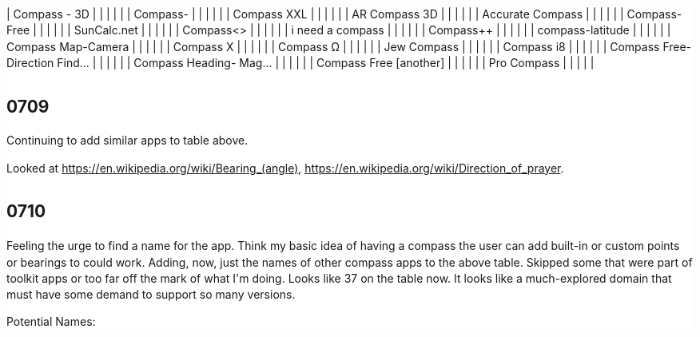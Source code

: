 | Compass - 3D |  |  |  |  |
| Compass- |  |  |  |  |
| Compass XXL |  |  |  |  |
| AR Compass 3D |  |  |  |  |
| Accurate Compass |  |  |  |  |
| Compass-Free |  |  |  |  |
| SunCalc.net |  |  |  |  |
| Compass<> |  |  |  |  |
| i need a compass |  |  |  |  |
| Compass++ |  |  |  |  |
| compass-latitude |  |  |  |  |
| Compass Map-Camera |  |  |  |  |
| Compass X |  |  |  |  |
| Compass Ω |  |  |  |  |
| Jew Compass |  |  |  |  |
| Compass i8 |  |  |  |  |
| Compass Free-Direction Find... |  |  |  |  |
| Compass Heading- Mag... |  |  |  |  |
| Compass Free [another] |  |  |  |  |
| Pro Compass |  |  |  |  |

## 0709

Continuing to add similar apps to table above.

Looked at <https://en.wikipedia.org/wiki/Bearing_(angle)>, <https://en.wikipedia.org/wiki/Direction_of_prayer>.

## 0710

Feeling the urge to find a name for the app. Think my basic idea of having a compass the user can add built-in or custom points or bearings to could work. Adding, now, just the names of other compass apps to the above table. Skipped some that were part of toolkit apps or too far off the mark of what I'm doing. Looks like 37 on the table now. It looks like a much-explored domain that must have some demand to support so many versions.

Potential Names:
